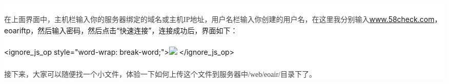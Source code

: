<br></span></font><font color="#444444" face="Tahoma, Microsoft Yahei, Simsun">在上面界面中，主机栏输入你的服务器绑定的域名或主机IP地址，用户名栏输入你创建的用户名，在这里我分别输入</font><a href="http://www.58check.com/" target="_blank" style="word-wrap: break-word;">www.58check.com</a>，eoariftp，然后输入密码，然后点击“快速连接”，连接成功后，界面如下：<br style="word-wrap: break-word;"><font color="#ffffff" face="Tahoma, Microsoft Yahei, Simsun"><span style="font-size: 10px;">) d0 O&amp; N$ {+ M! F3 V6 r8 h<br></span></font><ignore_js_op style="word-wrap: break-word;"><img id="aimg_1394" aid="1394" src="http://bbs.qdclab.com/data/attachment/forum/201511/19/211454nsskd20ppiwj5zmh.jpg" zoomfile="data/attachment/forum/201511/19/211454nsskd20ppiwj5zmh.jpg" file="data/attachment/forum/201511/19/211454nsskd20ppiwj5zmh.jpg" class="zoom" width="600" inpost="1" style="word-wrap: break-word; cursor: pointer;">&nbsp;</ignore_js_op><font color="#ffffff" face="Tahoma, Microsoft Yahei, Simsun"><span style="font-size: 10px;"># G/ I) `9 L&nbsp;&nbsp;`2 e; o' h4 N) s<br></span></font><font color="#ffffff" face="Tahoma, Microsoft Yahei, Simsun"><span style="font-size: 10px;">! N/ k9 R4 G0 c</span></font><br style="word-wrap: break-word;"><font color="#444444" face="Tahoma, Microsoft Yahei, Simsun">接下来，大家可以随便找一个小文件，体验一下如何上传这个文件到服务器中/web/eoair/目录下了。</font></h4>

